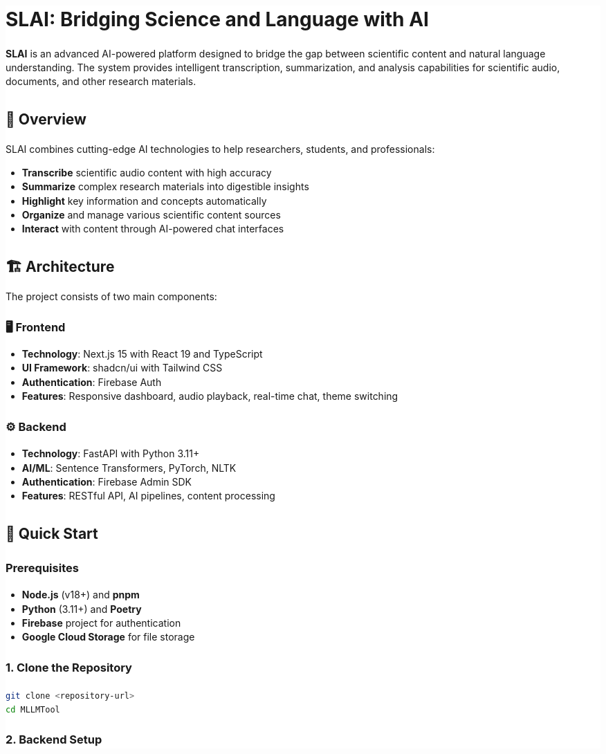 # SLAI: Bridging Science and Language with AI

**SLAI** is an advanced AI-powered platform designed to bridge the gap between scientific content and natural language understanding. The system provides intelligent transcription, summarization, and analysis capabilities for scientific audio, documents, and other research materials.

## 🌟 Overview

SLAI combines cutting-edge AI technologies to help researchers, students, and professionals:

- **Transcribe** scientific audio content with high accuracy
- **Summarize** complex research materials into digestible insights
- **Highlight** key information and concepts automatically
- **Organize** and manage various scientific content sources
- **Interact** with content through AI-powered chat interfaces

## 🏗 Architecture

The project consists of two main components:

### 🖥 Frontend
- **Technology**: Next.js 15 with React 19 and TypeScript
- **UI Framework**: shadcn/ui with Tailwind CSS
- **Authentication**: Firebase Auth
- **Features**: Responsive dashboard, audio playback, real-time chat, theme switching

### ⚙️ Backend
- **Technology**: FastAPI with Python 3.11+
- **AI/ML**: Sentence Transformers, PyTorch, NLTK
- **Authentication**: Firebase Admin SDK
- **Features**: RESTful API, AI pipelines, content processing

## 🚀 Quick Start

### Prerequisites

- **Node.js** (v18+) and **pnpm**
- **Python** (3.11+) and **Poetry**
- **Firebase** project for authentication
- **Google Cloud Storage** for file storage

### 1. Clone the Repository

```bash
git clone <repository-url>
cd MLLMTool
```

### 2. Backend Setup
